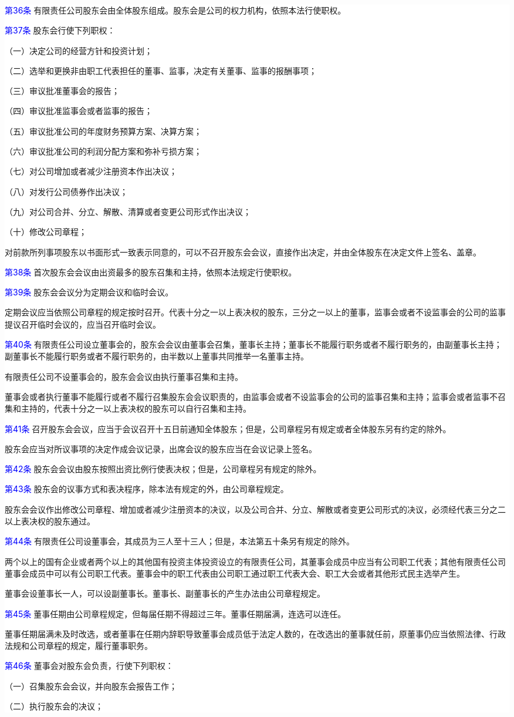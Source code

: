 <a style="color:blue" name="第36条">第36条</a>  有限责任公司股东会由全体股东组成。股东会是公司的权力机构，依照本法行使职权。

<a style="color:blue" name="第37条">第37条</a>  股东会行使下列职权：

（一）决定公司的经营方针和投资计划；

（二）选举和更换非由职工代表担任的董事、监事，决定有关董事、监事的报酬事项；

（三）审议批准董事会的报告；

（四）审议批准监事会或者监事的报告；

（五）审议批准公司的年度财务预算方案、决算方案；

（六）审议批准公司的利润分配方案和弥补亏损方案；

（七）对公司增加或者减少注册资本作出决议；

（八）对发行公司债券作出决议；

（九）对公司合并、分立、解散、清算或者变更公司形式作出决议；

（十）修改公司章程；

对前款所列事项股东以书面形式一致表示同意的，可以不召开股东会会议，直接作出决定，并由全体股东在决定文件上签名、盖章。

<a style="color:blue" name="第38条">第38条</a>  首次股东会会议由出资最多的股东召集和主持，依照本法规定行使职权。

<a style="color:blue" name="第39条">第39条</a>  股东会会议分为定期会议和临时会议。

定期会议应当依照公司章程的规定按时召开。代表十分之一以上表决权的股东，三分之一以上的董事，监事会或者不设监事会的公司的监事提议召开临时会议的，应当召开临时会议。

<a style="color:blue" name="第40条">第40条</a>  有限责任公司设立董事会的，股东会会议由董事会召集，董事长主持；董事长不能履行职务或者不履行职务的，由副董事长主持；副董事长不能履行职务或者不履行职务的，由半数以上董事共同推举一名董事主持。

有限责任公司不设董事会的，股东会会议由执行董事召集和主持。

董事会或者执行董事不能履行或者不履行召集股东会会议职责的，由监事会或者不设监事会的公司的监事召集和主持；监事会或者监事不召集和主持的，代表十分之一以上表决权的股东可以自行召集和主持。

<a style="color:blue" name="第41条">第41条</a>  召开股东会会议，应当于会议召开十五日前通知全体股东；但是，公司章程另有规定或者全体股东另有约定的除外。

股东会应当对所议事项的决定作成会议记录，出席会议的股东应当在会议记录上签名。

<a style="color:blue" name="第42条">第42条</a>  股东会会议由股东按照出资比例行使表决权；但是，公司章程另有规定的除外。

<a style="color:blue" name="第43条">第43条</a>  股东会的议事方式和表决程序，除本法有规定的外，由公司章程规定。

股东会会议作出修改公司章程、增加或者减少注册资本的决议，以及公司合并、分立、解散或者变更公司形式的决议，必须经代表三分之二以上表决权的股东通过。

<a style="color:blue" name="第44条">第44条</a>  有限责任公司设董事会，其成员为三人至十三人；但是，本法第五十条另有规定的除外。

两个以上的国有企业或者两个以上的其他国有投资主体投资设立的有限责任公司，其董事会成员中应当有公司职工代表；其他有限责任公司董事会成员中可以有公司职工代表。董事会中的职工代表由公司职工通过职工代表大会、职工大会或者其他形式民主选举产生。

董事会设董事长一人，可以设副董事长。董事长、副董事长的产生办法由公司章程规定。

<a style="color:blue" name="第45条">第45条</a>  董事任期由公司章程规定，但每届任期不得超过三年。董事任期届满，连选可以连任。

董事任期届满未及时改选，或者董事在任期内辞职导致董事会成员低于法定人数的，在改选出的董事就任前，原董事仍应当依照法律、行政法规和公司章程的规定，履行董事职务。

<a style="color:blue" name="第46条">第46条</a>  董事会对股东会负责，行使下列职权：

（一）召集股东会会议，并向股东会报告工作；

（二）执行股东会的决议；
